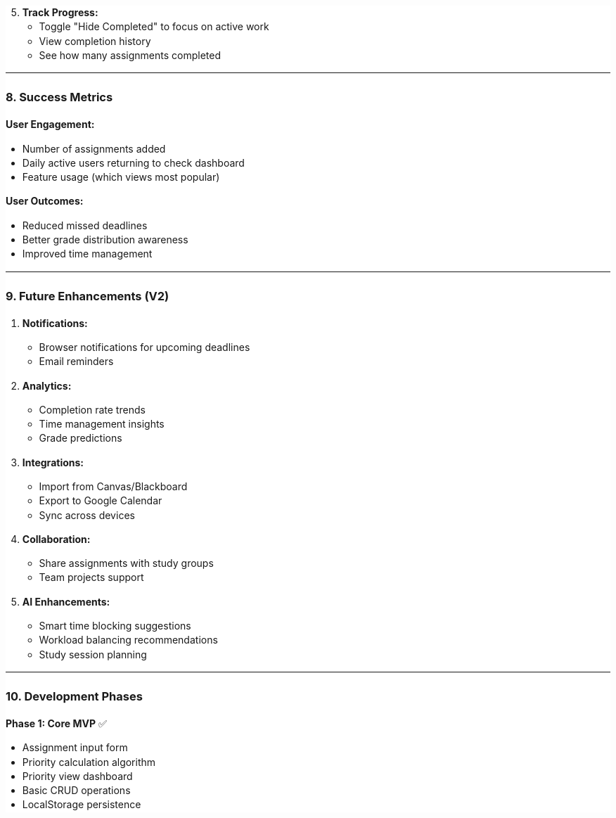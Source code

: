 5. **Track Progress:**
   - Toggle "Hide Completed" to focus on active work
   - View completion history
   - See how many assignments completed

---

### 8. Success Metrics

**User Engagement:**
- Number of assignments added
- Daily active users returning to check dashboard
- Feature usage (which views most popular)

**User Outcomes:**
- Reduced missed deadlines
- Better grade distribution awareness
- Improved time management

---

### 9. Future Enhancements (V2)

1. **Notifications:**
   - Browser notifications for upcoming deadlines
   - Email reminders

2. **Analytics:**
   - Completion rate trends
   - Time management insights
   - Grade predictions

3. **Integrations:**
   - Import from Canvas/Blackboard
   - Export to Google Calendar
   - Sync across devices

4. **Collaboration:**
   - Share assignments with study groups
   - Team projects support

5. **AI Enhancements:**
   - Smart time blocking suggestions
   - Workload balancing recommendations
   - Study session planning

---

### 10. Development Phases

**Phase 1: Core MVP** ✅
- Assignment input form
- Priority calculation algorithm
- Priority view dashboard
- Basic CRUD operations
- LocalStorage persistence
